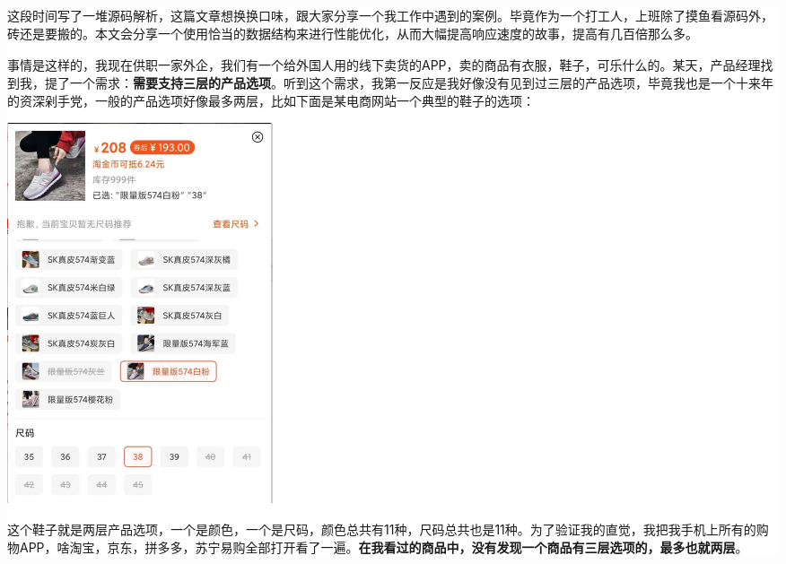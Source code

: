 这段时间写了一堆源码解析，这篇文章想换换口味，跟大家分享一个我工作中遇到的案例。毕竟作为一个打工人，上班除了摸鱼看源码外，砖还是要搬的。本文会分享一个使用恰当的数据结构来进行性能优化，从而大幅提高响应速度的故事，提高有几百倍那么多。

事情是这样的，我现在供职一家外企，我们有一个给外国人用的线下卖货的APP，卖的商品有衣服，鞋子，可乐什么的。某天，产品经理找到我，提了一个需求：**需要支持三层的产品选项**。听到这个需求，我第一反应是我好像没有见到过三层的产品选项，毕竟我也是一个十来年的资深剁手党，一般的产品选项好像最多两层，比如下面是某电商网站一个典型的鞋子的选项：

<img src="../../images/engineering/OptimizeVariations/image-20201116172602218.png" alt="image-20201116172602218" style="zoom:50%;" />

这个鞋子就是两层产品选项，一个是颜色，一个是尺码，颜色总共有11种，尺码总共也是11种。为了验证我的直觉，我把我手机上所有的购物APP，啥淘宝，京东，拼多多，苏宁易购全部打开看了一遍。**在我看过的商品中，没有发现一个商品有三层选项的，最多也就两层**。

